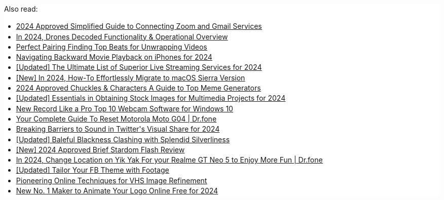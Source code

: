 <ins class="adsbygoogle"
     style="display:block"
     data-ad-format="autorelaxed"
     data-ad-client="ca-pub-7571918770474297"
     data-ad-slot="1223367746"></ins>



<ins class="adsbygoogle"
     style="display:block"
     data-ad-client="ca-pub-7571918770474297"
     data-ad-slot="8358498916"
     data-ad-format="auto"
     data-full-width-responsive="true"></ins>


<span class="atpl-alsoreadstyle">Also read:</span>
<div><ul>
<li><a href="https://fox-hovers.techidaily.com/2024-approved-simplified-guide-to-connecting-zoom-and-gmail-services/"><u>2024 Approved  Simplified Guide to Connecting Zoom and Gmail Services</u></a></li>
<li><a href="https://fox-hovers.techidaily.com/in-2024-drones-decoded-functionality-and-operational-overview/"><u>In 2024, Drones Decoded  Functionality & Operational Overview</u></a></li>
<li><a href="https://fox-hovers.techidaily.com/perfect-pairing-finding-top-beats-for-unwrapping-videos/"><u>Perfect Pairing  Finding Top Beats for Unwrapping Videos</u></a></li>
<li><a href="https://fox-hovers.techidaily.com/navigating-backward-movie-playback-on-iphones-for-2024/"><u>Navigating Backward Movie Playback on iPhones for 2024</u></a></li>
<li><a href="https://fox-hovers.techidaily.com/updated-the-ultimate-list-of-superior-live-streaming-services-for-2024/"><u>[Updated] The Ultimate List of Superior Live Streaming Services for 2024</u></a></li>
<li><a href="https://fox-hovers.techidaily.com/new-in-2024-how-to-effortlessly-migrate-to-macos-sierra-version/"><u>[New] In 2024, How-To  Effortlessly Migrate to macOS Sierra Version</u></a></li>
<li><a href="https://fox-hovers.techidaily.com/2024-approved-chuckles-and-characters-a-guide-to-top-meme-generators/"><u>2024 Approved  Chuckles & Characters  A Guide to Top Meme Generators</u></a></li>
<li><a href="https://fox-hovers.techidaily.com/updated-essentials-in-obtaining-stock-images-for-multimedia-projects-for-2024/"><u>[Updated] Essentials in Obtaining Stock Images for Multimedia Projects for 2024</u></a></li>
<li><a href="https://smart-video-creator.techidaily.com/new-record-like-a-pro-top-10-webcam-software-for-windows-10/"><u>New Record Like a Pro Top 10 Webcam Software for Windows 10</u></a></li>
<li><a href="https://techidaily.com/your-complete-guide-to-reset-motorola-moto-g04-drfone-by-drfone-reset-android-reset-android/"><u>Your Complete Guide To Reset Motorola Moto G04 | Dr.fone</u></a></li>
<li><a href="https://twitter-videos.techidaily.com/breaking-barriers-to-sound-in-twitters-visual-share-for-2024/"><u>Breaking Barriers to Sound in Twitter's Visual Share for 2024</u></a></li>
<li><a href="https://extra-resources.techidaily.com/updated-baleful-blackness-clashing-with-splendid-silverliness/"><u>[Updated] Baleful Blackness Clashing with Splendid Silverliness</u></a></li>
<li><a href="https://vimeo-videos.techidaily.com/new-2024-approved-brief-stardom-flash-review/"><u>[New] 2024 Approved  Brief Stardom Flash Review</u></a></li>
<li><a href="https://location-social.techidaily.com/in-2024-change-location-on-yik-yak-for-your-realme-gt-neo-5-to-enjoy-more-fun-drfone-by-drfone-virtual-android/"><u>In 2024, Change Location on Yik Yak For your Realme GT Neo 5 to Enjoy More Fun | Dr.fone</u></a></li>
<li><a href="https://facebook-clips.techidaily.com/updated-tailor-your-fb-theme-with-footage/"><u>[Updated] Tailor Your FB Theme with Footage</u></a></li>
<li><a href="https://extra-tips.techidaily.com/pioneering-online-techniques-for-vhs-image-refinement/"><u>Pioneering Online Techniques for VHS Image Refinement</u></a></li>
<li><a href="https://animation-videos.techidaily.com/new-no-1-maker-to-animate-your-logo-online-free-for-2024/"><u>New No. 1 Maker to Animate Your Logo Online Free for 2024</u></a></li>
</ul></div>

